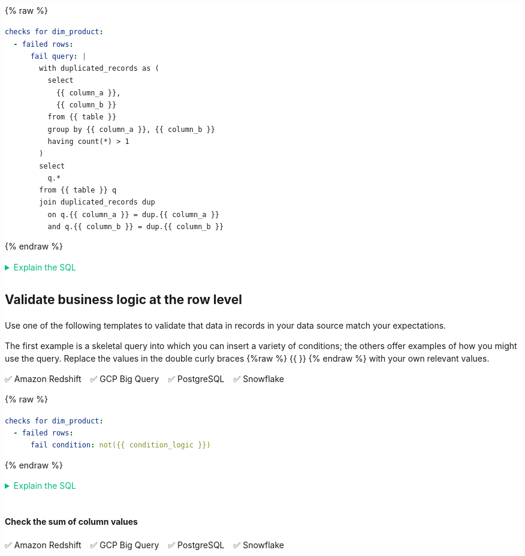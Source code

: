 {% raw %}
```yaml
checks for dim_product:
  - failed rows:
      fail query: |
        with duplicated_records as (
          select
            {{ column_a }},
            {{ column_b }}
          from {{ table }}
          group by {{ column_a }}, {{ column_b }}
          having count(*) > 1
        )
        select
          q.*
        from {{ table }} q
        join duplicated_records dup
          on q.{{ column_a }} = dup.{{ column_a }}
          and q.{{ column_b }} = dup.{{ column_b }}
```
{% endraw %}

<details><summary style="color:#00BC7E">Explain the SQL</summary></details>


## Validate business logic at the row level

Use one of the following templates to validate that data in records in your data source match your expectations. 

The first example is a skeletal query into which you can insert a variety of conditions; the others offer examples of how you might use the query. Replace the values in the double curly braces {%raw %} {{ }} {% endraw %} with your own relevant values.

✅ Amazon Redshift  
✅ GCP Big Query  
✅ PostgreSQL  
✅ Snowflake

{% raw %}
```yaml
checks for dim_product:
  - failed rows: 
      fail condition: not({{ condition_logic }})
```
{% endraw %}

<details><summary style="color:#00BC7E">Explain the SQL</summary></details>

<br />

#### Check the sum of column values

✅ Amazon Redshift  
✅ GCP Big Query  
✅ PostgreSQL  
✅ Snowflake
